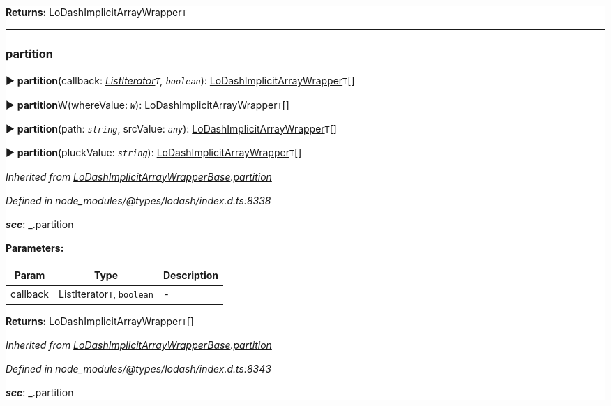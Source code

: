 



**Returns:** [LoDashImplicitArrayWrapper](_node_modules__types_lodash_index_d_._.lodashimplicitarraywrapper.md)`T`





___

<a id="partition"></a>

###  partition

► **partition**(callback: *[ListIterator](../modules/_node_modules__types_lodash_index_d_._.md#listiterator)`T`, `boolean`*): [LoDashImplicitArrayWrapper](_node_modules__types_lodash_index_d_._.lodashimplicitarraywrapper.md)`T`[]

► **partition**W(whereValue: *`W`*): [LoDashImplicitArrayWrapper](_node_modules__types_lodash_index_d_._.lodashimplicitarraywrapper.md)`T`[]

► **partition**(path: *`string`*, srcValue: *`any`*): [LoDashImplicitArrayWrapper](_node_modules__types_lodash_index_d_._.lodashimplicitarraywrapper.md)`T`[]

► **partition**(pluckValue: *`string`*): [LoDashImplicitArrayWrapper](_node_modules__types_lodash_index_d_._.lodashimplicitarraywrapper.md)`T`[]



*Inherited from [LoDashImplicitArrayWrapperBase](_node_modules__types_lodash_index_d_._.lodashimplicitarraywrapperbase.md).[partition](_node_modules__types_lodash_index_d_._.lodashimplicitarraywrapperbase.md#partition)*

*Defined in node_modules/@types/lodash/index.d.ts:8338*


*__see__*: _.partition



**Parameters:**

| Param | Type | Description |
| ------ | ------ | ------ |
| callback | [ListIterator](../modules/_node_modules__types_lodash_index_d_._.md#listiterator)`T`, `boolean`   |  - |





**Returns:** [LoDashImplicitArrayWrapper](_node_modules__types_lodash_index_d_._.lodashimplicitarraywrapper.md)`T`[]



*Inherited from [LoDashImplicitArrayWrapperBase](_node_modules__types_lodash_index_d_._.lodashimplicitarraywrapperbase.md).[partition](_node_modules__types_lodash_index_d_._.lodashimplicitarraywrapperbase.md#partition)*

*Defined in node_modules/@types/lodash/index.d.ts:8343*


*__see__*: _.partition
